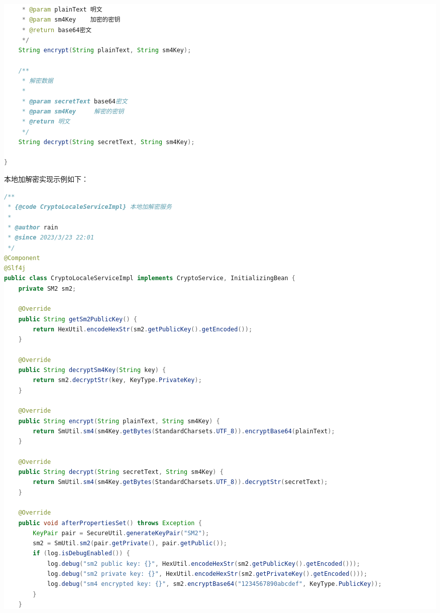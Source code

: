 ```java
     * @param plainText 明文
     * @param sm4Key    加密的密钥
     * @return base64密文
     */
    String encrypt(String plainText, String sm4Key);

    /**
     * 解密数据
     *
     * @param secretText base64密文
     * @param sm4Key     解密的密钥
     * @return 明文
     */
    String decrypt(String secretText, String sm4Key);

}
```

本地加解密实现示例如下：

```java
/**
 * {@code CryptoLocaleServiceImpl} 本地加解密服务
 *
 * @author rain
 * @since 2023/3/23 22:01
 */
@Component
@Slf4j
public class CryptoLocaleServiceImpl implements CryptoService, InitializingBean {
    private SM2 sm2;

    @Override
    public String getSm2PublicKey() {
        return HexUtil.encodeHexStr(sm2.getPublicKey().getEncoded());
    }

    @Override
    public String decryptSm4Key(String key) {
        return sm2.decryptStr(key, KeyType.PrivateKey);
    }

    @Override
    public String encrypt(String plainText, String sm4Key) {
        return SmUtil.sm4(sm4Key.getBytes(StandardCharsets.UTF_8)).encryptBase64(plainText);
    }

    @Override
    public String decrypt(String secretText, String sm4Key) {
        return SmUtil.sm4(sm4Key.getBytes(StandardCharsets.UTF_8)).decryptStr(secretText);
    }

    @Override
    public void afterPropertiesSet() throws Exception {
        KeyPair pair = SecureUtil.generateKeyPair("SM2");
        sm2 = SmUtil.sm2(pair.getPrivate(), pair.getPublic());
        if (log.isDebugEnabled()) {
            log.debug("sm2 public key: {}", HexUtil.encodeHexStr(sm2.getPublicKey().getEncoded()));
            log.debug("sm2 private key: {}", HexUtil.encodeHexStr(sm2.getPrivateKey().getEncoded()));
            log.debug("sm4 encrypted key: {}", sm2.encryptBase64("1234567890abcdef", KeyType.PublicKey));
        }
    }
```